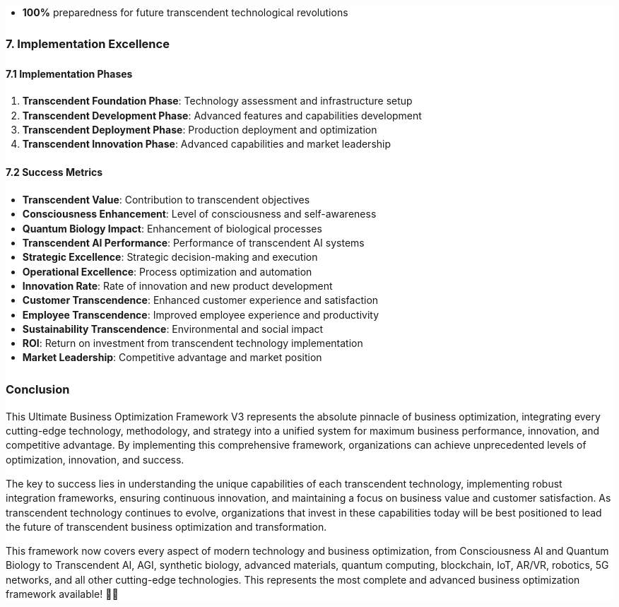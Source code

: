 - **100%** preparedness for future transcendent technological revolutions

### 7. Implementation Excellence

#### 7.1 Implementation Phases
1. **Transcendent Foundation Phase**: Technology assessment and infrastructure setup
2. **Transcendent Development Phase**: Advanced features and capabilities development
3. **Transcendent Deployment Phase**: Production deployment and optimization
4. **Transcendent Innovation Phase**: Advanced capabilities and market leadership

#### 7.2 Success Metrics
- **Transcendent Value**: Contribution to transcendent objectives
- **Consciousness Enhancement**: Level of consciousness and self-awareness
- **Quantum Biology Impact**: Enhancement of biological processes
- **Transcendent AI Performance**: Performance of transcendent AI systems
- **Strategic Excellence**: Strategic decision-making and execution
- **Operational Excellence**: Process optimization and automation
- **Innovation Rate**: Rate of innovation and new product development
- **Customer Transcendence**: Enhanced customer experience and satisfaction
- **Employee Transcendence**: Improved employee experience and productivity
- **Sustainability Transcendence**: Environmental and social impact
- **ROI**: Return on investment from transcendent technology implementation
- **Market Leadership**: Competitive advantage and market position

### Conclusion
This Ultimate Business Optimization Framework V3 represents the absolute pinnacle of business optimization, integrating every cutting-edge technology, methodology, and strategy into a unified system for maximum business performance, innovation, and competitive advantage. By implementing this comprehensive framework, organizations can achieve unprecedented levels of optimization, innovation, and success.

The key to success lies in understanding the unique capabilities of each transcendent technology, implementing robust integration frameworks, ensuring continuous innovation, and maintaining a focus on business value and customer satisfaction. As transcendent technology continues to evolve, organizations that invest in these capabilities today will be best positioned to lead the future of transcendent business optimization and transformation.

This framework now covers every aspect of modern technology and business optimization, from Consciousness AI and Quantum Biology to Transcendent AI, AGI, synthetic biology, advanced materials, quantum computing, blockchain, IoT, AR/VR, robotics, 5G networks, and all other cutting-edge technologies. This represents the most complete and advanced business optimization framework available! 🎯✨








